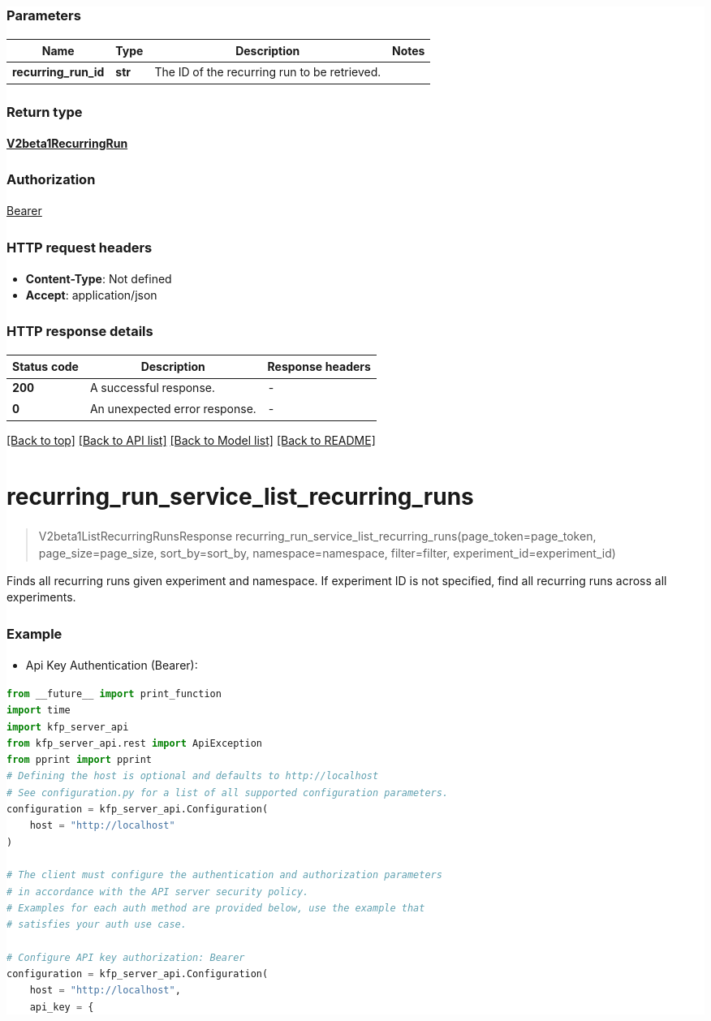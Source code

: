 ### Parameters

| Name                 | Type    | Description                                  | Notes |
| -------------------- | ------- | -------------------------------------------- | ----- |
| **recurring_run_id** | **str** | The ID of the recurring run to be retrieved. |

### Return type

[**V2beta1RecurringRun**](V2beta1RecurringRun.md)

### Authorization

[Bearer](../README.md#Bearer)

### HTTP request headers

- **Content-Type**: Not defined
- **Accept**: application/json

### HTTP response details

| Status code | Description                   | Response headers |
| ----------- | ----------------------------- | ---------------- |
| **200**     | A successful response.        | -                |
| **0**       | An unexpected error response. | -                |

[[Back to top]](#) [[Back to API list]](../README.md#documentation-for-api-endpoints) [[Back to Model list]](../README.md#documentation-for-models) [[Back to README]](../README.md)

# **recurring_run_service_list_recurring_runs**

> V2beta1ListRecurringRunsResponse recurring_run_service_list_recurring_runs(page_token=page_token, page_size=page_size, sort_by=sort_by, namespace=namespace, filter=filter, experiment_id=experiment_id)

Finds all recurring runs given experiment and namespace. If experiment ID is not specified, find all recurring runs across all experiments.

### Example

- Api Key Authentication (Bearer):

```python
from __future__ import print_function
import time
import kfp_server_api
from kfp_server_api.rest import ApiException
from pprint import pprint
# Defining the host is optional and defaults to http://localhost
# See configuration.py for a list of all supported configuration parameters.
configuration = kfp_server_api.Configuration(
    host = "http://localhost"
)

# The client must configure the authentication and authorization parameters
# in accordance with the API server security policy.
# Examples for each auth method are provided below, use the example that
# satisfies your auth use case.

# Configure API key authorization: Bearer
configuration = kfp_server_api.Configuration(
    host = "http://localhost",
    api_key = {
```